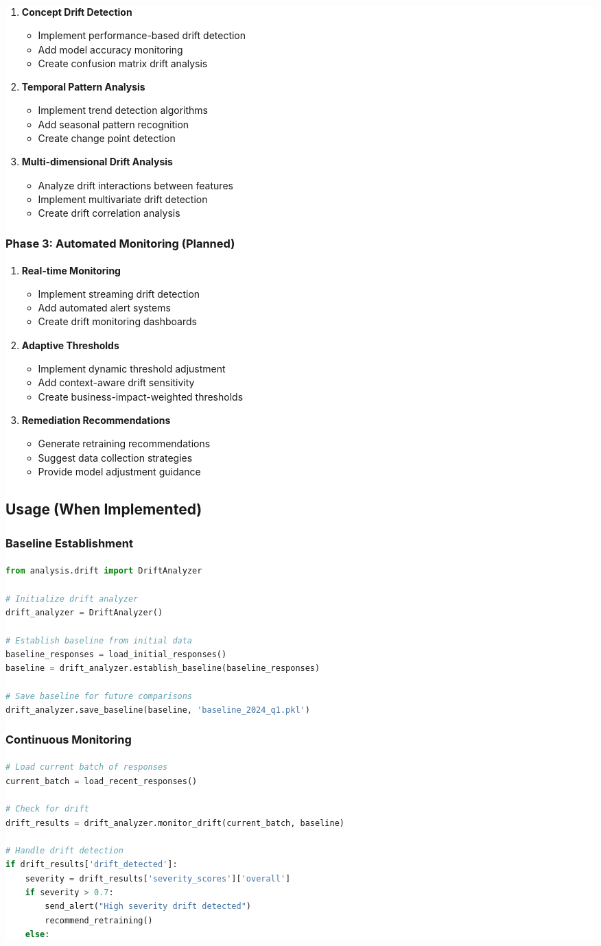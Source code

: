 1. **Concept Drift Detection**
   - Implement performance-based drift detection
   - Add model accuracy monitoring
   - Create confusion matrix drift analysis

2. **Temporal Pattern Analysis**
   - Implement trend detection algorithms
   - Add seasonal pattern recognition
   - Create change point detection

3. **Multi-dimensional Drift Analysis**
   - Analyze drift interactions between features
   - Implement multivariate drift detection
   - Create drift correlation analysis

### Phase 3: Automated Monitoring (Planned)

1. **Real-time Monitoring**
   - Implement streaming drift detection
   - Add automated alert systems
   - Create drift monitoring dashboards

2. **Adaptive Thresholds**
   - Implement dynamic threshold adjustment
   - Add context-aware drift sensitivity
   - Create business-impact-weighted thresholds

3. **Remediation Recommendations**
   - Generate retraining recommendations
   - Suggest data collection strategies
   - Provide model adjustment guidance

## Usage (When Implemented)

### Baseline Establishment

```python
from analysis.drift import DriftAnalyzer

# Initialize drift analyzer
drift_analyzer = DriftAnalyzer()

# Establish baseline from initial data
baseline_responses = load_initial_responses()
baseline = drift_analyzer.establish_baseline(baseline_responses)

# Save baseline for future comparisons
drift_analyzer.save_baseline(baseline, 'baseline_2024_q1.pkl')
```

### Continuous Monitoring

```python
# Load current batch of responses
current_batch = load_recent_responses()

# Check for drift
drift_results = drift_analyzer.monitor_drift(current_batch, baseline)

# Handle drift detection
if drift_results['drift_detected']:
    severity = drift_results['severity_scores']['overall']
    if severity > 0.7:
        send_alert("High severity drift detected")
        recommend_retraining()
    else:
```